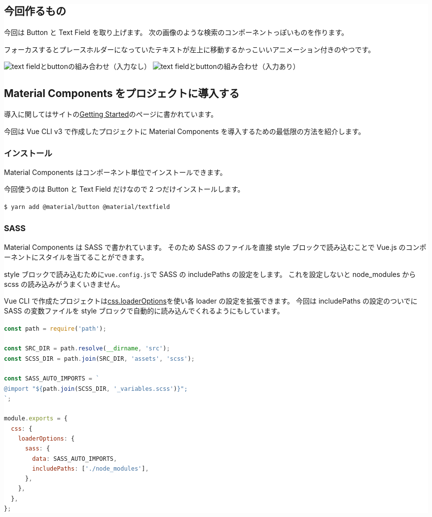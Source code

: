 ## 今回作るもの

今回は Button と Text Field を取り上げます。
次の画像のような検索のコンポーネントっぽいものを作ります。

フォーカスするとプレースホルダーになっていたテキストが左上に移動するかっこいいアニメーション付きのやつです。

<img src="/images/vuejs-component-with-css-framework/no-input.png" alt="text fieldとbuttonの組み合わせ（入力なし）" style="max-width: 320px; margin: 0 auto;">

<img src="/images/vuejs-component-with-css-framework/input.png" alt="text fieldとbuttonの組み合わせ（入力あり）" style="max-width: 320px; margin: 0 auto;">

## Material Components をプロジェクトに導入する

導入に関してはサイトの[Getting Started](https://material.io/develop/web/docs/getting-started/)のページに書かれています。

今回は Vue CLI v3 で作成したプロジェクトに Material Components を導入するための最低限の方法を紹介します。

### インストール

Material Components はコンポーネント単位でインストールできます。

今回使うのは Button と Text Field だけなので 2 つだけインストールします。

```bash
$ yarn add @material/button @material/textfield
```

### SASS

Material Components は SASS で書かれています。
そのため SASS のファイルを直接 style ブロックで読み込むことで Vue.js のコンポーネントにスタイルを当てることができます。

style ブロックで読み込むために`vue.config.js`で SASS の includePaths の設定をします。
これを設定しないと node_modules から scss の読み込みがうまくいきません。

Vue CLI で作成たプロジェクトは[css.loaderOptions](https://cli.vuejs.org/config/#css-loaderoptions)を使い各 loader の設定を拡張できます。
今回は includePaths の設定のついでに SASS の変数ファイルを style ブロックで自動的に読み込んでくれるようにもしています。

```JavaScript
const path = require('path');

const SRC_DIR = path.resolve(__dirname, 'src');
const SCSS_DIR = path.join(SRC_DIR, 'assets', 'scss');

const SASS_AUTO_IMPORTS = `
@import "${path.join(SCSS_DIR, '_variables.scss')}";
`;

module.exports = {
  css: {
    loaderOptions: {
      sass: {
        data: SASS_AUTO_IMPORTS,
        includePaths: ['./node_modules'],
      },
    },
  },
};
```
